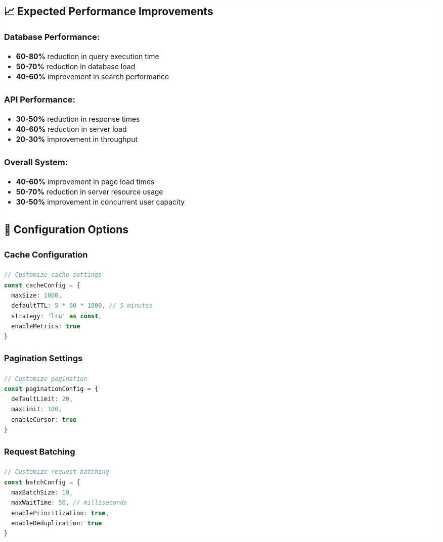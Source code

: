 ## 📈 Expected Performance Improvements

### **Database Performance:**
- **60-80%** reduction in query execution time
- **50-70%** reduction in database load
- **40-60%** improvement in search performance

### **API Performance:**
- **30-50%** reduction in response times
- **40-60%** reduction in server load
- **20-30%** improvement in throughput

### **Overall System:**
- **40-60%** improvement in page load times
- **50-70%** reduction in server resource usage
- **30-50%** improvement in concurrent user capacity

## 🔧 Configuration Options

### **Cache Configuration**

```typescript
// Customize cache settings
const cacheConfig = {
  maxSize: 1000,
  defaultTTL: 5 * 60 * 1000, // 5 minutes
  strategy: 'lru' as const,
  enableMetrics: true
}
```

### **Pagination Settings**

```typescript
// Customize pagination
const paginationConfig = {
  defaultLimit: 20,
  maxLimit: 100,
  enableCursor: true
}
```

### **Request Batching**

```typescript
// Customize request batching
const batchConfig = {
  maxBatchSize: 10,
  maxWaitTime: 50, // milliseconds
  enablePrioritization: true,
  enableDeduplication: true
}
```
